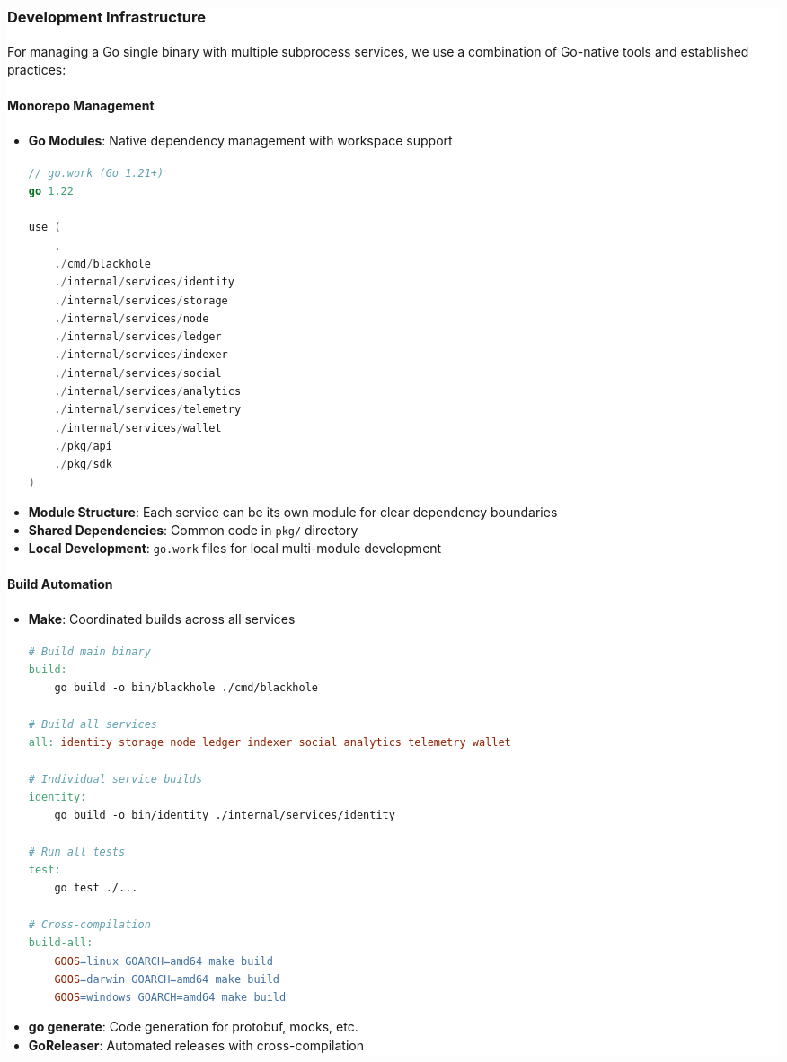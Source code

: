 ### Development Infrastructure

For managing a Go single binary with multiple subprocess services, we use a combination of Go-native tools and established practices:

#### Monorepo Management
- **Go Modules**: Native dependency management with workspace support
  ```go
  // go.work (Go 1.21+)
  go 1.22

  use (
      .
      ./cmd/blackhole
      ./internal/services/identity
      ./internal/services/storage
      ./internal/services/node
      ./internal/services/ledger
      ./internal/services/indexer
      ./internal/services/social
      ./internal/services/analytics
      ./internal/services/telemetry
      ./internal/services/wallet
      ./pkg/api
      ./pkg/sdk
  )
  ```
- **Module Structure**: Each service can be its own module for clear dependency boundaries
- **Shared Dependencies**: Common code in `pkg/` directory
- **Local Development**: `go.work` files for local multi-module development

#### Build Automation
- **Make**: Coordinated builds across all services
  ```makefile
  # Build main binary
  build:
      go build -o bin/blackhole ./cmd/blackhole

  # Build all services
  all: identity storage node ledger indexer social analytics telemetry wallet

  # Individual service builds
  identity:
      go build -o bin/identity ./internal/services/identity

  # Run all tests
  test:
      go test ./...

  # Cross-compilation
  build-all:
      GOOS=linux GOARCH=amd64 make build
      GOOS=darwin GOARCH=amd64 make build
      GOOS=windows GOARCH=amd64 make build
  ```
- **go generate**: Code generation for protobuf, mocks, etc.
- **GoReleaser**: Automated releases with cross-compilation
